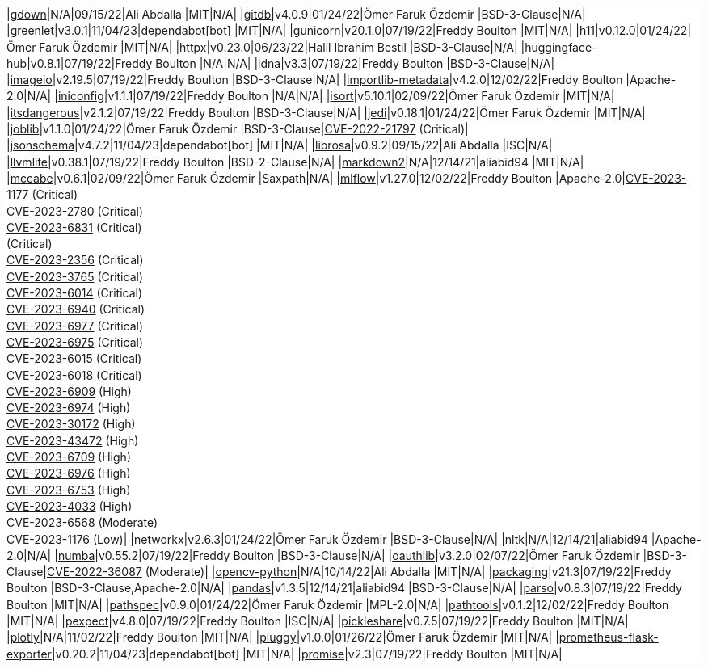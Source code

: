 |[gdown](https://pypi.org/project/gdown)|N/A|09/15/22|Ali Abdalla |MIT|N/A|
|[gitdb](https://pypi.org/project/gitdb)|v4.0.9|01/24/22|Ömer Faruk Özdemir |BSD-3-Clause|N/A|
|[greenlet](https://pypi.org/project/greenlet)|v3.0.1|11/04/23|dependabot[bot] |MIT|N/A|
|[gunicorn](https://pypi.org/project/gunicorn)|v20.1.0|07/19/22|Freddy Boulton |MIT|N/A|
|[h11](https://pypi.org/project/h11)|v0.12.0|01/24/22|Ömer Faruk Özdemir |MIT|N/A|
|[httpx](https://pypi.org/project/httpx)|v0.23.0|06/23/22|Halil Ibrahim Bestil |BSD-3-Clause|N/A|
|[huggingface-hub](https://pypi.org/project/huggingface-hub)|v0.8.1|07/19/22|Freddy Boulton |N/A|N/A|
|[idna](https://pypi.org/project/idna)|v3.3|07/19/22|Freddy Boulton |BSD-3-Clause|N/A|
|[imageio](https://pypi.org/project/imageio)|v2.19.5|07/19/22|Freddy Boulton |BSD-3-Clause|N/A|
|[importlib-metadata](https://pypi.org/project/importlib-metadata)|v4.2.0|12/02/22|Freddy Boulton |Apache-2.0|N/A|
|[iniconfig](https://pypi.org/project/iniconfig)|v1.1.1|07/19/22|Freddy Boulton |N/A|N/A|
|[isort](https://pypi.org/project/isort)|v5.10.1|02/09/22|Ömer Faruk Özdemir |MIT|N/A|
|[itsdangerous](https://pypi.org/project/itsdangerous)|v2.1.2|07/19/22|Freddy Boulton |BSD-3-Clause|N/A|
|[jedi](https://pypi.org/project/jedi)|v0.18.1|01/24/22|Ömer Faruk Özdemir |MIT|N/A|
|[joblib](https://pypi.org/project/joblib)|v1.1.0|01/24/22|Ömer Faruk Özdemir |BSD-3-Clause|[CVE-2022-21797](https://github.com/advisories/GHSA-6hrg-qmvc-2xh8) (Critical)|
|[jsonschema](https://pypi.org/project/jsonschema)|v4.7.2|11/04/23|dependabot[bot] |MIT|N/A|
|[librosa](https://pypi.org/project/librosa)|v0.9.2|09/15/22|Ali Abdalla |ISC|N/A|
|[llvmlite](https://pypi.org/project/llvmlite)|v0.38.1|07/19/22|Freddy Boulton |BSD-2-Clause|N/A|
|[markdown2](https://pypi.org/project/markdown2)|N/A|12/14/21|aliabid94 |MIT|N/A|
|[mccabe](https://pypi.org/project/mccabe)|v0.6.1|02/09/22|Ömer Faruk Özdemir |Saxpath|N/A|
|[mlflow](https://pypi.org/project/mlflow)|v1.27.0|12/02/22|Freddy Boulton |Apache-2.0|[CVE-2023-1177](https://github.com/advisories/GHSA-xg73-94fp-g449) (Critical)<br/>[CVE-2023-2780](https://github.com/advisories/GHSA-wjq3-7jxx-whj9) (Critical)<br/>[CVE-2023-6831](https://github.com/advisories/GHSA-554w-xh4j-8w64) (Critical)<br/>[](https://github.com/advisories/GHSA-83fm-w79m-64r5) (Critical)<br/>[CVE-2023-2356](https://github.com/advisories/GHSA-x422-6qhv-p29g) (Critical)<br/>[CVE-2023-3765](https://github.com/advisories/GHSA-fmxj-6h9g-6vw3) (Critical)<br/>[CVE-2023-6014](https://github.com/advisories/GHSA-4qq5-mxxx-m6gg) (Critical)<br/>[CVE-2023-6940](https://github.com/advisories/GHSA-hvc6-42vf-jhf8) (Critical)<br/>[CVE-2023-6977](https://github.com/advisories/GHSA-qg8p-32gr-gh6x) (Critical)<br/>[CVE-2023-6975](https://github.com/advisories/GHSA-hh8p-p8mp-gqhm) (Critical)<br/>[CVE-2023-6015](https://github.com/advisories/GHSA-f798-qm4r-23r5) (Critical)<br/>[CVE-2023-6018](https://github.com/advisories/GHSA-5p3h-7fwh-92rc) (Critical)<br/>[CVE-2023-6909](https://github.com/advisories/GHSA-5r3q-93q3-f978) (High)<br/>[CVE-2023-6974](https://github.com/advisories/GHSA-59v3-898r-qwhj) (High)<br/>[CVE-2023-30172](https://github.com/advisories/GHSA-wc6j-5g83-xfm6) (High)<br/>[CVE-2023-43472](https://github.com/advisories/GHSA-wqxf-447m-6f5f) (High)<br/>[CVE-2023-6709](https://github.com/advisories/GHSA-cxfr-5q3r-2rc2) (High)<br/>[CVE-2023-6976](https://github.com/advisories/GHSA-wv8q-4f85-2p8p) (High)<br/>[CVE-2023-6753](https://github.com/advisories/GHSA-v945-r3rc-6fjm) (High)<br/>[CVE-2023-4033](https://github.com/advisories/GHSA-ffw3-6378-cqgp) (High)<br/>[CVE-2023-6568](https://github.com/advisories/GHSA-vwhf-3v6x-wff8) (Moderate)<br/>[CVE-2023-1176](https://github.com/advisories/GHSA-wp72-7hj9-5265) (Low)|
|[networkx](https://pypi.org/project/networkx)|v2.6.3|01/24/22|Ömer Faruk Özdemir |BSD-3-Clause|N/A|
|[nltk](https://pypi.org/project/nltk)|N/A|12/14/21|aliabid94 |Apache-2.0|N/A|
|[numba](https://pypi.org/project/numba)|v0.55.2|07/19/22|Freddy Boulton |BSD-3-Clause|N/A|
|[oauthlib](https://pypi.org/project/oauthlib)|v3.2.0|02/07/22|Ömer Faruk Özdemir |BSD-3-Clause|[CVE-2022-36087](https://github.com/advisories/GHSA-3pgj-pg6c-r5p7) (Moderate)|
|[opencv-python](https://pypi.org/project/opencv-python)|N/A|10/14/22|Ali Abdalla |MIT|N/A|
|[packaging](https://pypi.org/project/packaging)|v21.3|07/19/22|Freddy Boulton |BSD-3-Clause,Apache-2.0|N/A|
|[pandas](https://pypi.org/project/pandas)|v1.3.5|12/14/21|aliabid94 |BSD-3-Clause|N/A|
|[parso](https://pypi.org/project/parso)|v0.8.3|07/19/22|Freddy Boulton |MIT|N/A|
|[pathspec](https://pypi.org/project/pathspec)|v0.9.0|01/24/22|Ömer Faruk Özdemir |MPL-2.0|N/A|
|[pathtools](https://pypi.org/project/pathtools)|v0.1.2|12/02/22|Freddy Boulton |MIT|N/A|
|[pexpect](https://pypi.org/project/pexpect)|v4.8.0|07/19/22|Freddy Boulton |ISC|N/A|
|[pickleshare](https://pypi.org/project/pickleshare)|v0.7.5|07/19/22|Freddy Boulton |MIT|N/A|
|[plotly](https://pypi.org/project/plotly)|N/A|11/02/22|Freddy Boulton |MIT|N/A|
|[pluggy](https://pypi.org/project/pluggy)|v1.0.0|01/26/22|Ömer Faruk Özdemir |MIT|N/A|
|[prometheus-flask-exporter](https://pypi.org/project/prometheus-flask-exporter)|v0.20.2|11/04/23|dependabot[bot] |MIT|N/A|
|[promise](https://pypi.org/project/promise)|v2.3|07/19/22|Freddy Boulton |MIT|N/A|
